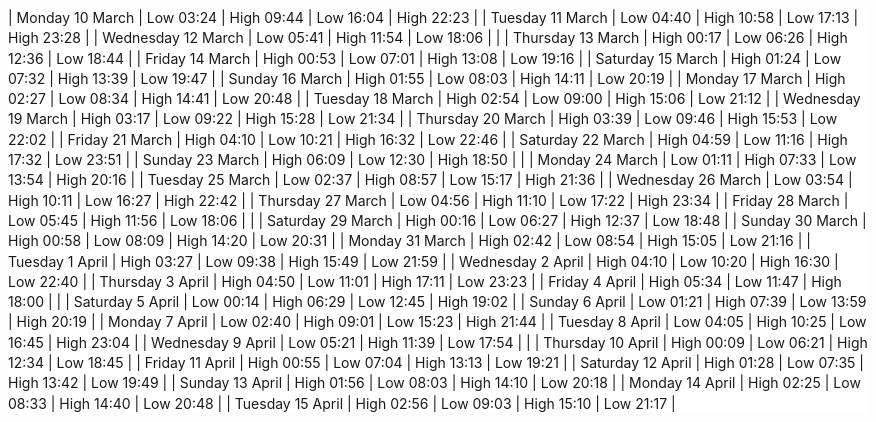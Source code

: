 | Monday 10 March | Low 03:24 | High 09:44 | Low 16:04 | High 22:23 | 
| Tuesday 11 March | Low 04:40 | High 10:58 | Low 17:13 | High 23:28 | 
| Wednesday 12 March | Low 05:41 | High 11:54 | Low 18:06 |  | 
| Thursday 13 March | High 00:17 | Low 06:26 | High 12:36 | Low 18:44 | 
| Friday 14 March | High 00:53 | Low 07:01 | High 13:08 | Low 19:16 | 
| Saturday 15 March | High 01:24 | Low 07:32 | High 13:39 | Low 19:47 | 
| Sunday 16 March | High 01:55 | Low 08:03 | High 14:11 | Low 20:19 | 
| Monday 17 March | High 02:27 | Low 08:34 | High 14:41 | Low 20:48 | 
| Tuesday 18 March | High 02:54 | Low 09:00 | High 15:06 | Low 21:12 | 
| Wednesday 19 March | High 03:17 | Low 09:22 | High 15:28 | Low 21:34 | 
| Thursday 20 March | High 03:39 | Low 09:46 | High 15:53 | Low 22:02 | 
| Friday 21 March | High 04:10 | Low 10:21 | High 16:32 | Low 22:46 | 
| Saturday 22 March | High 04:59 | Low 11:16 | High 17:32 | Low 23:51 | 
| Sunday 23 March | High 06:09 | Low 12:30 | High 18:50 |  | 
| Monday 24 March | Low 01:11 | High 07:33 | Low 13:54 | High 20:16 | 
| Tuesday 25 March | Low 02:37 | High 08:57 | Low 15:17 | High 21:36 | 
| Wednesday 26 March | Low 03:54 | High 10:11 | Low 16:27 | High 22:42 | 
| Thursday 27 March | Low 04:56 | High 11:10 | Low 17:22 | High 23:34 | 
| Friday 28 March | Low 05:45 | High 11:56 | Low 18:06 |  | 
| Saturday 29 March | High 00:16 | Low 06:27 | High 12:37 | Low 18:48 | 
| Sunday 30 March | High 00:58 | Low 08:09 | High 14:20 | Low 20:31 | 
| Monday 31 March | High 02:42 | Low 08:54 | High 15:05 | Low 21:16 | 
| Tuesday 1 April | High 03:27 | Low 09:38 | High 15:49 | Low 21:59 | 
| Wednesday 2 April | High 04:10 | Low 10:20 | High 16:30 | Low 22:40 | 
| Thursday 3 April | High 04:50 | Low 11:01 | High 17:11 | Low 23:23 | 
| Friday 4 April | High 05:34 | Low 11:47 | High 18:00 |  | 
| Saturday 5 April | Low 00:14 | High 06:29 | Low 12:45 | High 19:02 | 
| Sunday 6 April | Low 01:21 | High 07:39 | Low 13:59 | High 20:19 | 
| Monday 7 April | Low 02:40 | High 09:01 | Low 15:23 | High 21:44 | 
| Tuesday 8 April | Low 04:05 | High 10:25 | Low 16:45 | High 23:04 | 
| Wednesday 9 April | Low 05:21 | High 11:39 | Low 17:54 |  | 
| Thursday 10 April | High 00:09 | Low 06:21 | High 12:34 | Low 18:45 | 
| Friday 11 April | High 00:55 | Low 07:04 | High 13:13 | Low 19:21 | 
| Saturday 12 April | High 01:28 | Low 07:35 | High 13:42 | Low 19:49 | 
| Sunday 13 April | High 01:56 | Low 08:03 | High 14:10 | Low 20:18 | 
| Monday 14 April | High 02:25 | Low 08:33 | High 14:40 | Low 20:48 | 
| Tuesday 15 April | High 02:56 | Low 09:03 | High 15:10 | Low 21:17 | 